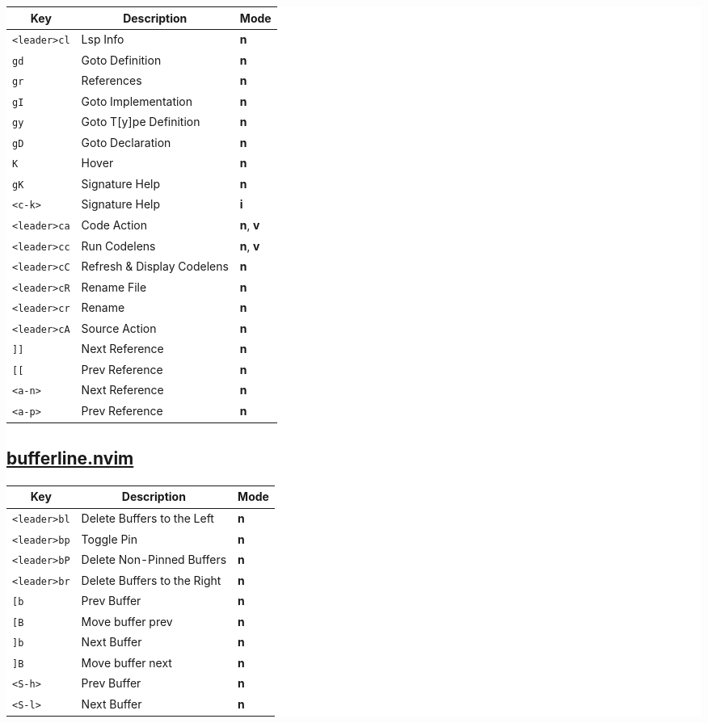 | Key                           | Description                | Mode         |
| ----------------------------- | -------------------------- | ------------ |
| <code>&lt;leader&gt;cl</code> | Lsp Info                   | **n**        |
| <code>gd</code>               | Goto Definition            | **n**        |
| <code>gr</code>               | References                 | **n**        |
| <code>gI</code>               | Goto Implementation        | **n**        |
| <code>gy</code>               | Goto T[y]pe Definition     | **n**        |
| <code>gD</code>               | Goto Declaration           | **n**        |
| <code>K</code>                | Hover                      | **n**        |
| <code>gK</code>               | Signature Help             | **n**        |
| <code>&lt;c-k&gt;</code>      | Signature Help             | **i**        |
| <code>&lt;leader&gt;ca</code> | Code Action                | **n**, **v** |
| <code>&lt;leader&gt;cc</code> | Run Codelens               | **n**, **v** |
| <code>&lt;leader&gt;cC</code> | Refresh & Display Codelens | **n**        |
| <code>&lt;leader&gt;cR</code> | Rename File                | **n**        |
| <code>&lt;leader&gt;cr</code> | Rename                     | **n**        |
| <code>&lt;leader&gt;cA</code> | Source Action              | **n**        |
| <code>]]</code>               | Next Reference             | **n**        |
| <code>[[</code>               | Prev Reference             | **n**        |
| <code>&lt;a-n&gt;</code>      | Next Reference             | **n**        |
| <code>&lt;a-p&gt;</code>      | Prev Reference             | **n**        |

## [bufferline.nvim](https://github.com/akinsho/bufferline.nvim.git)

| Key                           | Description                 | Mode  |
| ----------------------------- | --------------------------- | ----- |
| <code>&lt;leader&gt;bl</code> | Delete Buffers to the Left  | **n** |
| <code>&lt;leader&gt;bp</code> | Toggle Pin                  | **n** |
| <code>&lt;leader&gt;bP</code> | Delete Non-Pinned Buffers   | **n** |
| <code>&lt;leader&gt;br</code> | Delete Buffers to the Right | **n** |
| <code>[b</code>               | Prev Buffer                 | **n** |
| <code>[B</code>               | Move buffer prev            | **n** |
| <code>]b</code>               | Next Buffer                 | **n** |
| <code>]B</code>               | Move buffer next            | **n** |
| <code>&lt;S-h&gt;</code>      | Prev Buffer                 | **n** |
| <code>&lt;S-l&gt;</code>      | Next Buffer                 | **n** |
